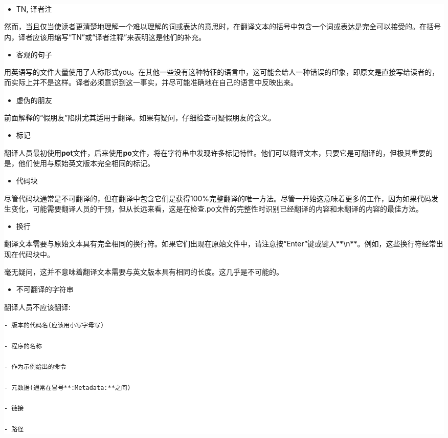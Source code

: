 - TN, 译者注

然而，当且仅当使读者更清楚地理解一个难以理解的词或表达的意思时，在翻译文本的括号中包含一个词或表达是完全可以接受的。在括号内，译者应该用缩写“TN”或“译者注释”来表明这是他们的补充。

- 客观的句子

用英语写的文件大量使用了人称形式you。在其他一些没有这种特征的语言中，这可能会给人一种错误的印象，即原文是直接写给读者的，而实际上并不是这样。译者必须意识到这一事实，并尽可能准确地在自己的语言中反映出来。

- 虚伪的朋友

前面解释的“假朋友”陷阱尤其适用于翻译。如果有疑问，仔细检查可疑假朋友的含义。

- 标记

翻译人员最初使用**pot**文件，后来使用**po**文件，将在字符串中发现许多标记特性。他们可以翻译文本，只要它是可翻译的，但极其重要的是，他们使用与原始英文版本完全相同的标记。

- 代码块

尽管代码块通常是不可翻译的，但在翻译中包含它们是获得100%完整翻译的唯一方法。尽管一开始这意味着更多的工作，因为如果代码发生变化，可能需要翻译人员的干预，但从长远来看，这是在检查.po文件的完整性时识别已经翻译的内容和未翻译的内容的最佳方法。

- 换行

翻译文本需要与原始文本具有完全相同的换行符。如果它们出现在原始文件中，请注意按“Enter”键或键入**\n**。例如，这些换行符经常出现在代码块中。

毫无疑问，这并不意味着翻译文本需要与英文版本具有相同的长度。这几乎是不可能的。

- 不可翻译的字符串

翻译人员不应该翻译:

    - 版本的代码名(应该用小写字母写)

    - 程序的名称

    - 作为示例给出的命令

    - 元数据(通常在冒号**:Metadata:**之间)

    - 链接

    - 路径
